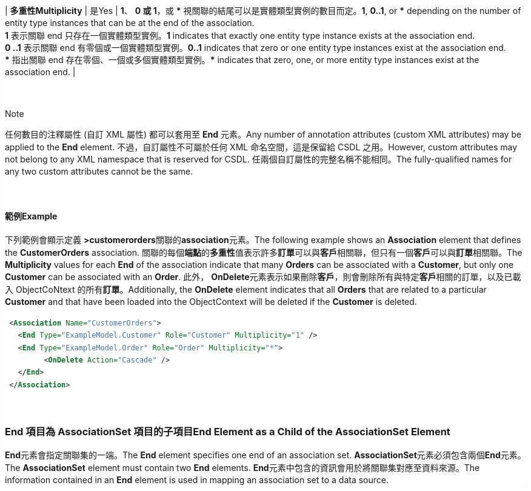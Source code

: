 | <span data-ttu-id="ebb44-346">**多重性**</span><span class="sxs-lookup"><span data-stu-id="ebb44-346">**Multiplicity**</span></span> | <span data-ttu-id="ebb44-347">是</span><span class="sxs-lookup"><span data-stu-id="ebb44-347">Yes</span></span>         | <span data-ttu-id="ebb44-348">**1**、 **0 或 1**，或 **\*** 視關聯的結尾可以是實體類型實例的數目而定。</span><span class="sxs-lookup"><span data-stu-id="ebb44-348">**1**, **0..1**, or **\*** depending on the number of entity type instances that can be at the end of the association.</span></span> <br/> <span data-ttu-id="ebb44-349">**1** 表示關聯 end 只存在一個實體類型實例。</span><span class="sxs-lookup"><span data-stu-id="ebb44-349">**1** indicates that exactly one entity type instance exists at the association end.</span></span> <br/> <span data-ttu-id="ebb44-350">**0 ..1** 表示關聯 end 有零個或一個實體類型實例。</span><span class="sxs-lookup"><span data-stu-id="ebb44-350">**0..1** indicates that zero or one entity type instances exist at the association end.</span></span> <br/> <span data-ttu-id="ebb44-351">**\*** 指出關聯 end 存在零個、一個或多個實體類型實例。</span><span class="sxs-lookup"><span data-stu-id="ebb44-351">**\*** indicates that zero, one, or more entity type instances exist at the association end.</span></span> |

 

> [!NOTE]
> <span data-ttu-id="ebb44-352">任何數目的注釋屬性 (自訂 XML 屬性) 都可以套用至 **End** 元素。</span><span class="sxs-lookup"><span data-stu-id="ebb44-352">Any number of annotation attributes (custom XML attributes) may be applied to the **End** element.</span></span> <span data-ttu-id="ebb44-353">不過，自訂屬性不可屬於任何 XML 命名空間，這是保留給 CSDL 之用。</span><span class="sxs-lookup"><span data-stu-id="ebb44-353">However, custom attributes may not belong to any XML namespace that is reserved for CSDL.</span></span> <span data-ttu-id="ebb44-354">任兩個自訂屬性的完整名稱不能相同。</span><span class="sxs-lookup"><span data-stu-id="ebb44-354">The fully-qualified names for any two custom attributes cannot be the same.</span></span>

 

#### <a name="example"></a><span data-ttu-id="ebb44-355">範例</span><span class="sxs-lookup"><span data-stu-id="ebb44-355">Example</span></span>

<span data-ttu-id="ebb44-356">下列範例會顯示定義 **>customerorders**關聯的**association**元素。</span><span class="sxs-lookup"><span data-stu-id="ebb44-356">The following example shows an **Association** element that defines the **CustomerOrders** association.</span></span> <span data-ttu-id="ebb44-357">關聯的每個**端點**的**多重性**值表示許多**訂單**可以與**客戶**相關聯，但只有一個**客戶**可以與**訂單**相關聯。</span><span class="sxs-lookup"><span data-stu-id="ebb44-357">The **Multiplicity** values for each **End** of the association indicate that many **Orders** can be associated with a **Customer**, but only one **Customer** can be associated with an **Order**.</span></span> <span data-ttu-id="ebb44-358">此外， **OnDelete**元素表示如果刪除**客戶**，則會刪除所有與特定**客戶**相關的訂單，以及已載入 ObjectCoNtext 的所有**訂單**。</span><span class="sxs-lookup"><span data-stu-id="ebb44-358">Additionally, the **OnDelete** element indicates that all **Orders** that are related to a particular **Customer** and that have been loaded into the ObjectContext will be deleted if the **Customer** is deleted.</span></span>

``` xml
 <Association Name="CustomerOrders">
   <End Type="ExampleModel.Customer" Role="Customer" Multiplicity="1" />
   <End Type="ExampleModel.Order" Role="Order" Multiplicity="*">
         <OnDelete Action="Cascade" />
   </End>
 </Association>
```
 

### <a name="end-element-as-a-child-of-the-associationset-element"></a><span data-ttu-id="ebb44-359">End 項目為 AssociationSet 項目的子項目</span><span class="sxs-lookup"><span data-stu-id="ebb44-359">End Element as a Child of the AssociationSet Element</span></span>

<span data-ttu-id="ebb44-360">**End**元素會指定關聯集的一端。</span><span class="sxs-lookup"><span data-stu-id="ebb44-360">The **End** element specifies one end of an association set.</span></span> <span data-ttu-id="ebb44-361">**AssociationSet**元素必須包含兩個**End**元素。</span><span class="sxs-lookup"><span data-stu-id="ebb44-361">The **AssociationSet** element must contain two **End** elements.</span></span> <span data-ttu-id="ebb44-362">**End**元素中包含的資訊會用於將關聯集對應至資料來源。</span><span class="sxs-lookup"><span data-stu-id="ebb44-362">The information contained in an **End** element is used in mapping an association set to a data source.</span></span>
